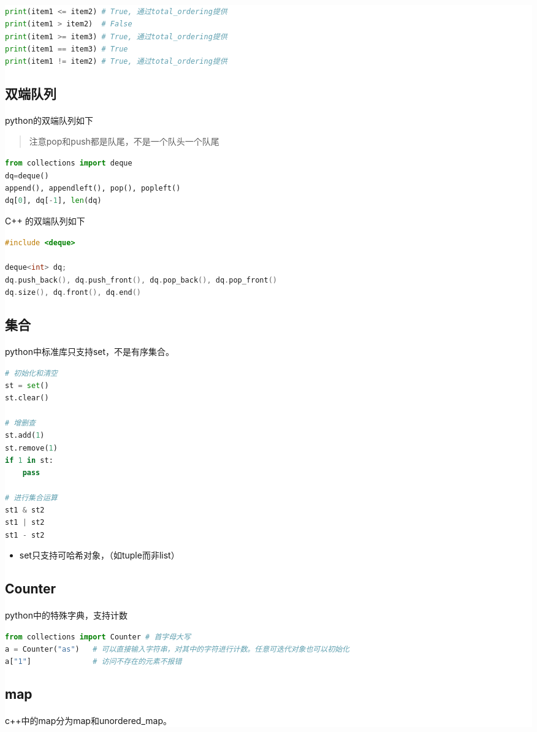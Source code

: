 ```python
print(item1 <= item2) # True, 通过total_ordering提供
print(item1 > item2)  # False
print(item1 >= item3) # True, 通过total_ordering提供
print(item1 == item3) # True
print(item1 != item2) # True, 通过total_ordering提供
```
## 双端队列
python的双端队列如下
> 注意pop和push都是队尾，不是一个队头一个队尾
```python
from collections import deque
dq=deque()
append(), appendleft(), pop(), popleft()
dq[0], dq[-1], len(dq)
```
C++ 的双端队列如下

```c++
#include <deque>

deque<int> dq;
dq.push_back(), dq.push_front(), dq.pop_back(), dq.pop_front()
dq.size(), dq.front(), dq.end()
```

## 集合
python中标准库只支持set，不是有序集合。

```python
# 初始化和清空
st = set()
st.clear()

# 增删查
st.add(1)
st.remove(1)
if 1 in st:
    pass

# 进行集合运算
st1 & st2
st1 | st2
st1 - st2
```
- set只支持可哈希对象，（如tuple而非list）

## Counter
python中的特殊字典，支持计数
```python
from collections import Counter # 首字母大写
a = Counter("as")   # 可以直接输入字符串，对其中的字符进行计数。任意可迭代对象也可以初始化
a["1"]              # 访问不存在的元素不报错
```
## map
c++中的map分为map和unordered_map。
